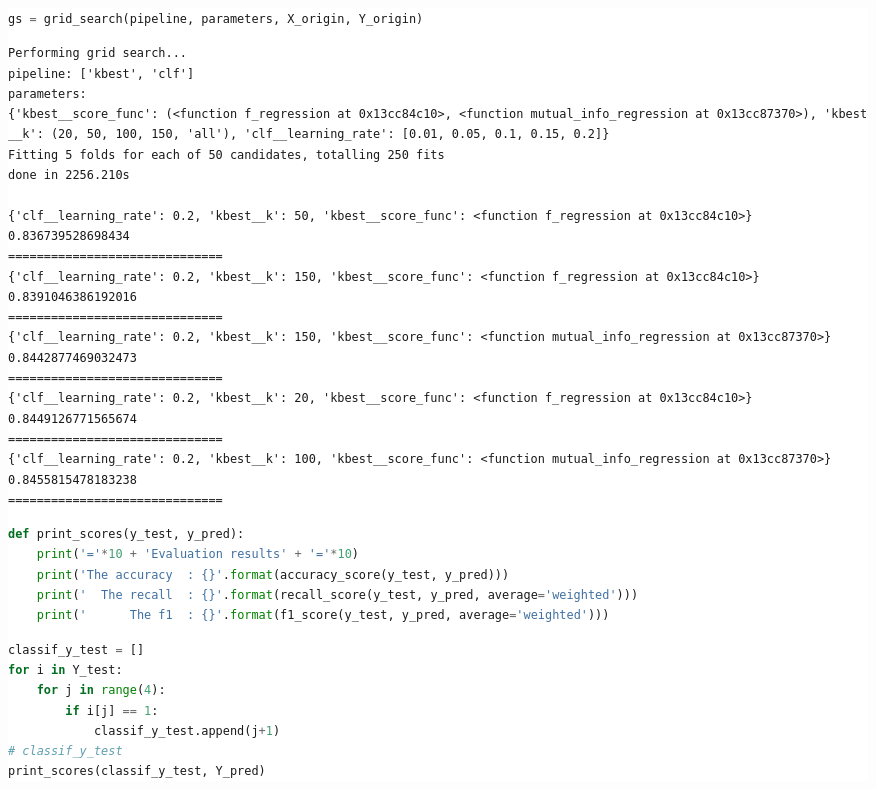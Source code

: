 
```python
gs = grid_search(pipeline, parameters, X_origin, Y_origin)
```

    Performing grid search...
    pipeline: ['kbest', 'clf']
    parameters:
    {'kbest__score_func': (<function f_regression at 0x13cc84c10>, <function mutual_info_regression at 0x13cc87370>), 'kbest__k': (20, 50, 100, 150, 'all'), 'clf__learning_rate': [0.01, 0.05, 0.1, 0.15, 0.2]}
    Fitting 5 folds for each of 50 candidates, totalling 250 fits
    done in 2256.210s
    
    {'clf__learning_rate': 0.2, 'kbest__k': 50, 'kbest__score_func': <function f_regression at 0x13cc84c10>}
    0.836739528698434
    ==============================
    {'clf__learning_rate': 0.2, 'kbest__k': 150, 'kbest__score_func': <function f_regression at 0x13cc84c10>}
    0.8391046386192016
    ==============================
    {'clf__learning_rate': 0.2, 'kbest__k': 150, 'kbest__score_func': <function mutual_info_regression at 0x13cc87370>}
    0.8442877469032473
    ==============================
    {'clf__learning_rate': 0.2, 'kbest__k': 20, 'kbest__score_func': <function f_regression at 0x13cc84c10>}
    0.8449126771565674
    ==============================
    {'clf__learning_rate': 0.2, 'kbest__k': 100, 'kbest__score_func': <function mutual_info_regression at 0x13cc87370>}
    0.8455815478183238
    ==============================



```python

```


```python
def print_scores(y_test, y_pred):
    print('='*10 + 'Evaluation results' + '='*10)
    print('The accuracy  : {}'.format(accuracy_score(y_test, y_pred)))
    print('  The recall  : {}'.format(recall_score(y_test, y_pred, average='weighted')))
    print('      The f1  : {}'.format(f1_score(y_test, y_pred, average='weighted')))
```


```python
classif_y_test = []
for i in Y_test:
    for j in range(4):
        if i[j] == 1:
            classif_y_test.append(j+1)
# classif_y_test
print_scores(classif_y_test, Y_pred)
```
